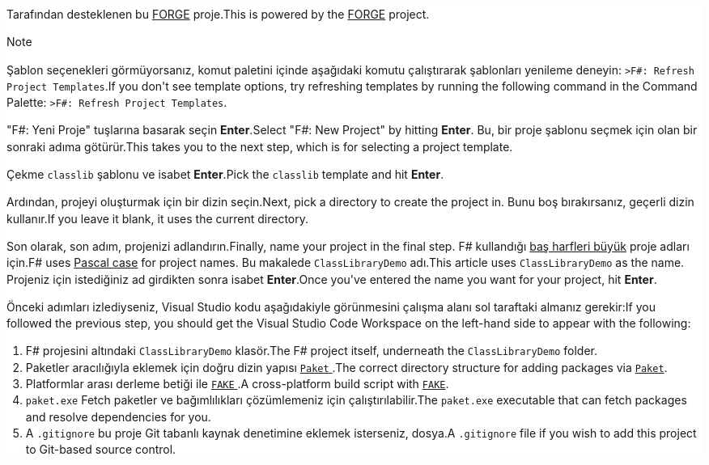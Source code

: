 <span data-ttu-id="b0e41-110">Tarafından desteklenen bu [FORGE](https://github.com/fsharp-editing/Forge) proje.</span><span class="sxs-lookup"><span data-stu-id="b0e41-110">This is powered by the [FORGE](https://github.com/fsharp-editing/Forge) project.</span></span>

> [!NOTE]
<span data-ttu-id="b0e41-111">Şablon seçenekleri görmüyorsanız, komut paletini içinde aşağıdaki komutu çalıştırarak şablonları yenileme deneyin: `>F#: Refresh Project Templates`.</span><span class="sxs-lookup"><span data-stu-id="b0e41-111">If you don't see template options, try refreshing templates by running the following command in the Command Palette: `>F#: Refresh Project Templates`.</span></span>

<span data-ttu-id="b0e41-112">"F#: Yeni Proje" tuşlarına basarak seçin **Enter**.</span><span class="sxs-lookup"><span data-stu-id="b0e41-112">Select "F#: New Project" by hitting **Enter**.</span></span> <span data-ttu-id="b0e41-113">Bu, bir proje şablonu seçmek için olan bir sonraki adıma götürür.</span><span class="sxs-lookup"><span data-stu-id="b0e41-113">This takes you to the next step, which is for selecting a project template.</span></span>

<span data-ttu-id="b0e41-114">Çekme `classlib` şablonu ve isabet **Enter**.</span><span class="sxs-lookup"><span data-stu-id="b0e41-114">Pick the `classlib` template and hit **Enter**.</span></span>

<span data-ttu-id="b0e41-115">Ardından, projeyi oluşturmak için bir dizin seçin.</span><span class="sxs-lookup"><span data-stu-id="b0e41-115">Next, pick a directory to create the project in.</span></span> <span data-ttu-id="b0e41-116">Bunu boş bırakırsanız, geçerli dizin kullanır.</span><span class="sxs-lookup"><span data-stu-id="b0e41-116">If you leave it blank, it uses the current directory.</span></span>

<span data-ttu-id="b0e41-117">Son olarak, son adım, projenizi adlandırın.</span><span class="sxs-lookup"><span data-stu-id="b0e41-117">Finally, name your project in the final step.</span></span> <span data-ttu-id="b0e41-118">F# kullandığı [baş harfleri büyük](http://c2.com/cgi/wiki?PascalCase) proje adları için.</span><span class="sxs-lookup"><span data-stu-id="b0e41-118">F# uses [Pascal case](http://c2.com/cgi/wiki?PascalCase) for project names.</span></span> <span data-ttu-id="b0e41-119">Bu makalede `ClassLibraryDemo` adı.</span><span class="sxs-lookup"><span data-stu-id="b0e41-119">This article uses `ClassLibraryDemo` as the name.</span></span> <span data-ttu-id="b0e41-120">Projeniz için istediğiniz ad girdikten sonra isabet **Enter**.</span><span class="sxs-lookup"><span data-stu-id="b0e41-120">Once you've entered the name you want for your project, hit **Enter**.</span></span>

<span data-ttu-id="b0e41-121">Önceki adımları izlediyseniz, Visual Studio kodu aşağıdakiyle görünmesini çalışma alanı sol taraftaki almanız gerekir:</span><span class="sxs-lookup"><span data-stu-id="b0e41-121">If you followed the previous step, you should get the Visual Studio Code Workspace on the left-hand side to appear with the following:</span></span>

1. <span data-ttu-id="b0e41-122">F# projesini altındaki `ClassLibraryDemo` klasör.</span><span class="sxs-lookup"><span data-stu-id="b0e41-122">The F# project itself, underneath the `ClassLibraryDemo` folder.</span></span>
2. <span data-ttu-id="b0e41-123">Paketler aracılığıyla eklemek için doğru dizin yapısı [ `Paket` ](https://fsprojects.github.io/Paket/).</span><span class="sxs-lookup"><span data-stu-id="b0e41-123">The correct directory structure for adding packages via [`Paket`](https://fsprojects.github.io/Paket/).</span></span>
3. <span data-ttu-id="b0e41-124">Platformlar arası derleme betiği ile [ `FAKE` ](https://fsharp.github.io/FAKE/).</span><span class="sxs-lookup"><span data-stu-id="b0e41-124">A cross-platform build script with [`FAKE`](https://fsharp.github.io/FAKE/).</span></span>
4. <span data-ttu-id="b0e41-125">`paket.exe` Fetch paketler ve bağımlılıkları çözümlemeniz için çalıştırılabilir.</span><span class="sxs-lookup"><span data-stu-id="b0e41-125">The `paket.exe` executable that can fetch packages and resolve dependencies for you.</span></span>
5. <span data-ttu-id="b0e41-126">A `.gitignore` bu proje Git tabanlı kaynak denetimine eklemek isterseniz, dosya.</span><span class="sxs-lookup"><span data-stu-id="b0e41-126">A `.gitignore` file if you wish to add this project to Git-based source control.</span></span>
